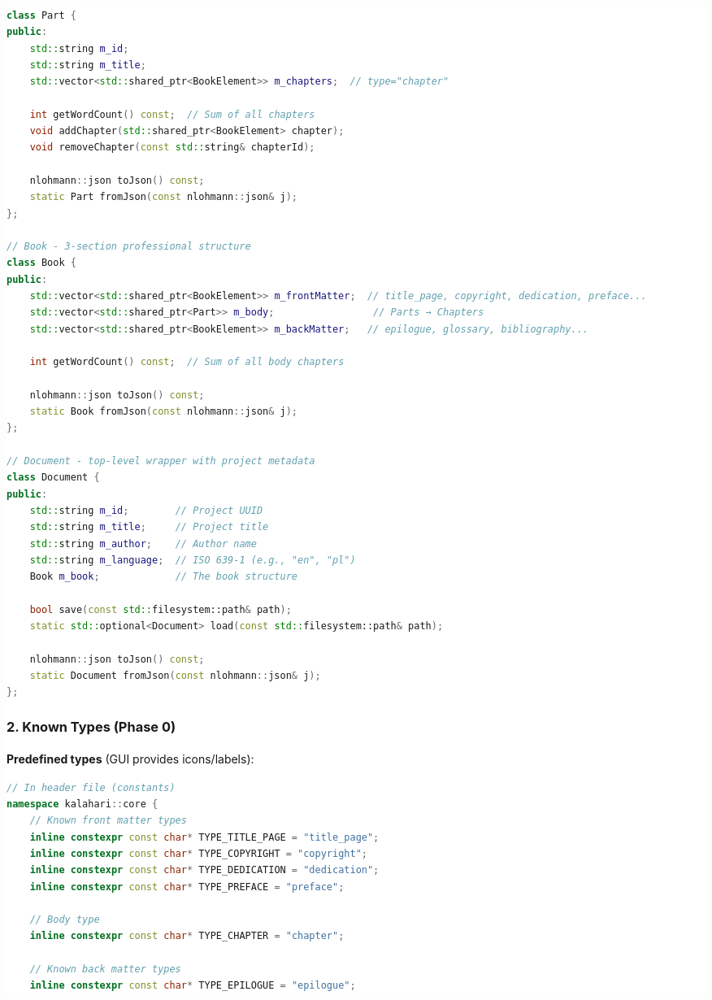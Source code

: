 ```cpp
class Part {
public:
    std::string m_id;
    std::string m_title;
    std::vector<std::shared_ptr<BookElement>> m_chapters;  // type="chapter"

    int getWordCount() const;  // Sum of all chapters
    void addChapter(std::shared_ptr<BookElement> chapter);
    void removeChapter(const std::string& chapterId);

    nlohmann::json toJson() const;
    static Part fromJson(const nlohmann::json& j);
};

// Book - 3-section professional structure
class Book {
public:
    std::vector<std::shared_ptr<BookElement>> m_frontMatter;  // title_page, copyright, dedication, preface...
    std::vector<std::shared_ptr<Part>> m_body;                 // Parts → Chapters
    std::vector<std::shared_ptr<BookElement>> m_backMatter;   // epilogue, glossary, bibliography...

    int getWordCount() const;  // Sum of all body chapters

    nlohmann::json toJson() const;
    static Book fromJson(const nlohmann::json& j);
};

// Document - top-level wrapper with project metadata
class Document {
public:
    std::string m_id;        // Project UUID
    std::string m_title;     // Project title
    std::string m_author;    // Author name
    std::string m_language;  // ISO 639-1 (e.g., "en", "pl")
    Book m_book;             // The book structure

    bool save(const std::filesystem::path& path);
    static std::optional<Document> load(const std::filesystem::path& path);

    nlohmann::json toJson() const;
    static Document fromJson(const nlohmann::json& j);
};
```

### 2. Known Types (Phase 0)

**Predefined types** (GUI provides icons/labels):
```cpp
// In header file (constants)
namespace kalahari::core {
    // Known front matter types
    inline constexpr const char* TYPE_TITLE_PAGE = "title_page";
    inline constexpr const char* TYPE_COPYRIGHT = "copyright";
    inline constexpr const char* TYPE_DEDICATION = "dedication";
    inline constexpr const char* TYPE_PREFACE = "preface";

    // Body type
    inline constexpr const char* TYPE_CHAPTER = "chapter";

    // Known back matter types
    inline constexpr const char* TYPE_EPILOGUE = "epilogue";
```